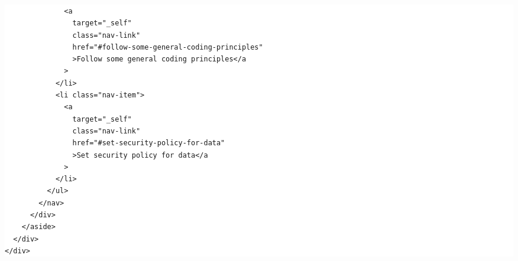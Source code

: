                   <a
                    target="_self"
                    class="nav-link"
                    href="#follow-some-general-coding-principles"
                    >Follow some general coding principles</a
                  >
                </li>
                <li class="nav-item">
                  <a
                    target="_self"
                    class="nav-link"
                    href="#set-security-policy-for-data"
                    >Set security policy for data</a
                  >
                </li>
              </ul>
            </nav>
          </div>
        </aside>
      </div>
    </div>
  </div>
</section>

